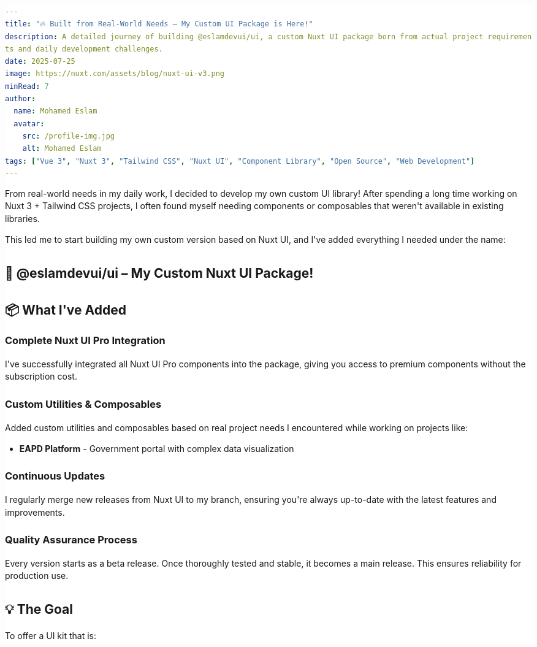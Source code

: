 ```yaml
---
title: "🔥 Built from Real-World Needs – My Custom UI Package is Here!"
description: A detailed journey of building @eslamdevui/ui, a custom Nuxt UI package born from actual project requirements and daily development challenges.
date: 2025-07-25
image: https://nuxt.com/assets/blog/nuxt-ui-v3.png
minRead: 7
author:
  name: Mohamed Eslam
  avatar:
    src: /profile-img.jpg
    alt: Mohamed Eslam
tags: ["Vue 3", "Nuxt 3", "Tailwind CSS", "Nuxt UI", "Component Library", "Open Source", "Web Development"]
---
```


From real-world needs in my daily work, I decided to develop my own custom UI library! After spending a long time working on Nuxt 3 + Tailwind CSS projects, I often found myself needing components or composables that weren't available in existing libraries.

This led me to start building my own custom version based on Nuxt UI, and I've added everything I needed under the name:

## 🎉 @eslamdevui/ui – My Custom Nuxt UI Package!

## 📦 What I've Added

### Complete Nuxt UI Pro Integration
I've successfully integrated all Nuxt UI Pro components into the package, giving you access to premium components without the subscription cost.

### Custom Utilities & Composables
Added custom utilities and composables based on real project needs I encountered while working on projects like:
- **EAPD Platform** - Government portal with complex data visualization

### Continuous Updates
I regularly merge new releases from Nuxt UI to my branch, ensuring you're always up-to-date with the latest features and improvements.

### Quality Assurance Process
Every version starts as a beta release. Once thoroughly tested and stable, it becomes a main release. This ensures reliability for production use.

## 💡 The Goal

To offer a UI kit that is:
